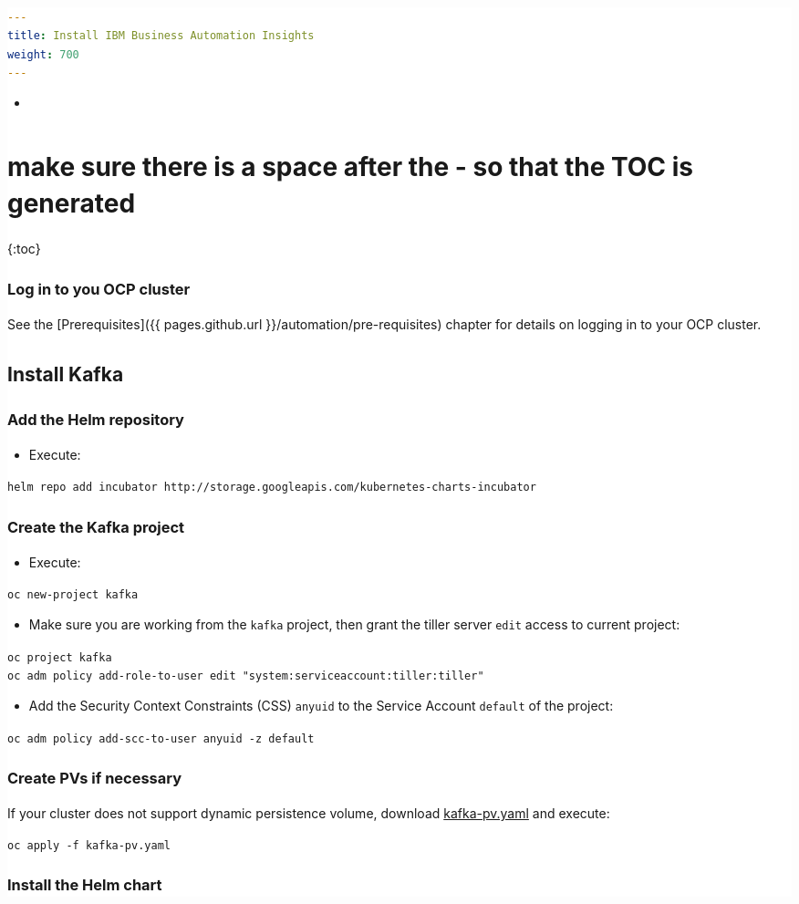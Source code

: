```yaml
---
title: Install IBM Business Automation Insights
weight: 700
---
```

- 
# make sure there is a space after the - so that the TOC is generated
{:toc}

### Log in to you OCP cluster
See the [Prerequisites]({{ pages.github.url }}/automation/pre-requisites) chapter for details on logging in to your OCP cluster.

## Install Kafka

### Add the Helm repository
- Execute:
```
helm repo add incubator http://storage.googleapis.com/kubernetes-charts-incubator
```

### Create the Kafka project
- Execute:
```
oc new-project kafka
```

- Make sure you are working from the `kafka` project, then grant the tiller server `edit` access to current project:
```
oc project kafka
oc adm policy add-role-to-user edit "system:serviceaccount:tiller:tiller"
```

- Add the Security Context Constraints (CSS) `anyuid` to the Service Account `default` of the project:
```
oc adm policy add-scc-to-user anyuid -z default
```
### Create PVs if necessary
If your cluster does not support dynamic persistence volume, download [kafka-pv.yaml](assets/automation/bai/kafka-pv.yaml) and execute:
```
oc apply -f kafka-pv.yaml
```

### Install the Helm chart
